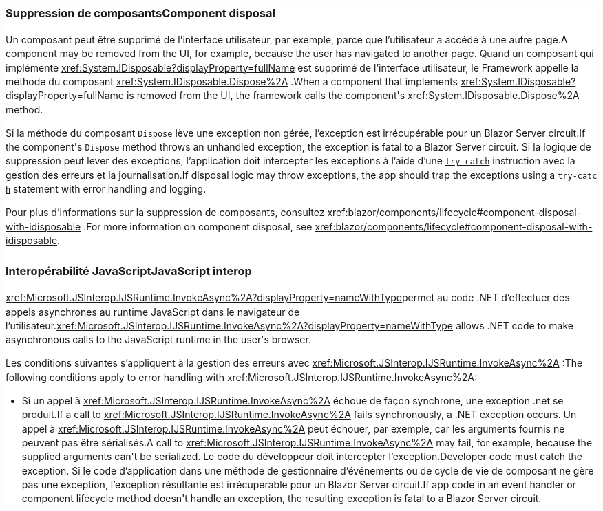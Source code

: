 ### <a name="component-disposal"></a><span data-ttu-id="8fe9e-196">Suppression de composants</span><span class="sxs-lookup"><span data-stu-id="8fe9e-196">Component disposal</span></span>

<span data-ttu-id="8fe9e-197">Un composant peut être supprimé de l’interface utilisateur, par exemple, parce que l’utilisateur a accédé à une autre page.</span><span class="sxs-lookup"><span data-stu-id="8fe9e-197">A component may be removed from the UI, for example, because the user has navigated to another page.</span></span> <span data-ttu-id="8fe9e-198">Quand un composant qui implémente <xref:System.IDisposable?displayProperty=fullName> est supprimé de l’interface utilisateur, le Framework appelle la méthode du composant <xref:System.IDisposable.Dispose%2A> .</span><span class="sxs-lookup"><span data-stu-id="8fe9e-198">When a component that implements <xref:System.IDisposable?displayProperty=fullName> is removed from the UI, the framework calls the component's <xref:System.IDisposable.Dispose%2A> method.</span></span>

<span data-ttu-id="8fe9e-199">Si la méthode du composant `Dispose` lève une exception non gérée, l’exception est irrécupérable pour un Blazor Server circuit.</span><span class="sxs-lookup"><span data-stu-id="8fe9e-199">If the component's `Dispose` method throws an unhandled exception, the exception is fatal to a Blazor Server circuit.</span></span> <span data-ttu-id="8fe9e-200">Si la logique de suppression peut lever des exceptions, l’application doit intercepter les exceptions à l’aide d’une [`try-catch`](/dotnet/csharp/language-reference/keywords/try-catch) instruction avec la gestion des erreurs et la journalisation.</span><span class="sxs-lookup"><span data-stu-id="8fe9e-200">If disposal logic may throw exceptions, the app should trap the exceptions using a [`try-catch`](/dotnet/csharp/language-reference/keywords/try-catch) statement with error handling and logging.</span></span>

<span data-ttu-id="8fe9e-201">Pour plus d’informations sur la suppression de composants, consultez <xref:blazor/components/lifecycle#component-disposal-with-idisposable> .</span><span class="sxs-lookup"><span data-stu-id="8fe9e-201">For more information on component disposal, see <xref:blazor/components/lifecycle#component-disposal-with-idisposable>.</span></span>

### <a name="javascript-interop"></a><span data-ttu-id="8fe9e-202">Interopérabilité JavaScript</span><span class="sxs-lookup"><span data-stu-id="8fe9e-202">JavaScript interop</span></span>

<span data-ttu-id="8fe9e-203"><xref:Microsoft.JSInterop.IJSRuntime.InvokeAsync%2A?displayProperty=nameWithType>permet au code .NET d’effectuer des appels asynchrones au runtime JavaScript dans le navigateur de l’utilisateur.</span><span class="sxs-lookup"><span data-stu-id="8fe9e-203"><xref:Microsoft.JSInterop.IJSRuntime.InvokeAsync%2A?displayProperty=nameWithType> allows .NET code to make asynchronous calls to the JavaScript runtime in the user's browser.</span></span>

<span data-ttu-id="8fe9e-204">Les conditions suivantes s’appliquent à la gestion des erreurs avec <xref:Microsoft.JSInterop.IJSRuntime.InvokeAsync%2A> :</span><span class="sxs-lookup"><span data-stu-id="8fe9e-204">The following conditions apply to error handling with <xref:Microsoft.JSInterop.IJSRuntime.InvokeAsync%2A>:</span></span>

* <span data-ttu-id="8fe9e-205">Si un appel à <xref:Microsoft.JSInterop.IJSRuntime.InvokeAsync%2A> échoue de façon synchrone, une exception .net se produit.</span><span class="sxs-lookup"><span data-stu-id="8fe9e-205">If a call to <xref:Microsoft.JSInterop.IJSRuntime.InvokeAsync%2A> fails synchronously, a .NET exception occurs.</span></span> <span data-ttu-id="8fe9e-206">Un appel à <xref:Microsoft.JSInterop.IJSRuntime.InvokeAsync%2A> peut échouer, par exemple, car les arguments fournis ne peuvent pas être sérialisés.</span><span class="sxs-lookup"><span data-stu-id="8fe9e-206">A call to <xref:Microsoft.JSInterop.IJSRuntime.InvokeAsync%2A> may fail, for example, because the supplied arguments can't be serialized.</span></span> <span data-ttu-id="8fe9e-207">Le code du développeur doit intercepter l’exception.</span><span class="sxs-lookup"><span data-stu-id="8fe9e-207">Developer code must catch the exception.</span></span> <span data-ttu-id="8fe9e-208">Si le code d’application dans une méthode de gestionnaire d’événements ou de cycle de vie de composant ne gère pas une exception, l’exception résultante est irrécupérable pour un Blazor Server circuit.</span><span class="sxs-lookup"><span data-stu-id="8fe9e-208">If app code in an event handler or component lifecycle method doesn't handle an exception, the resulting exception is fatal to a Blazor Server circuit.</span></span>